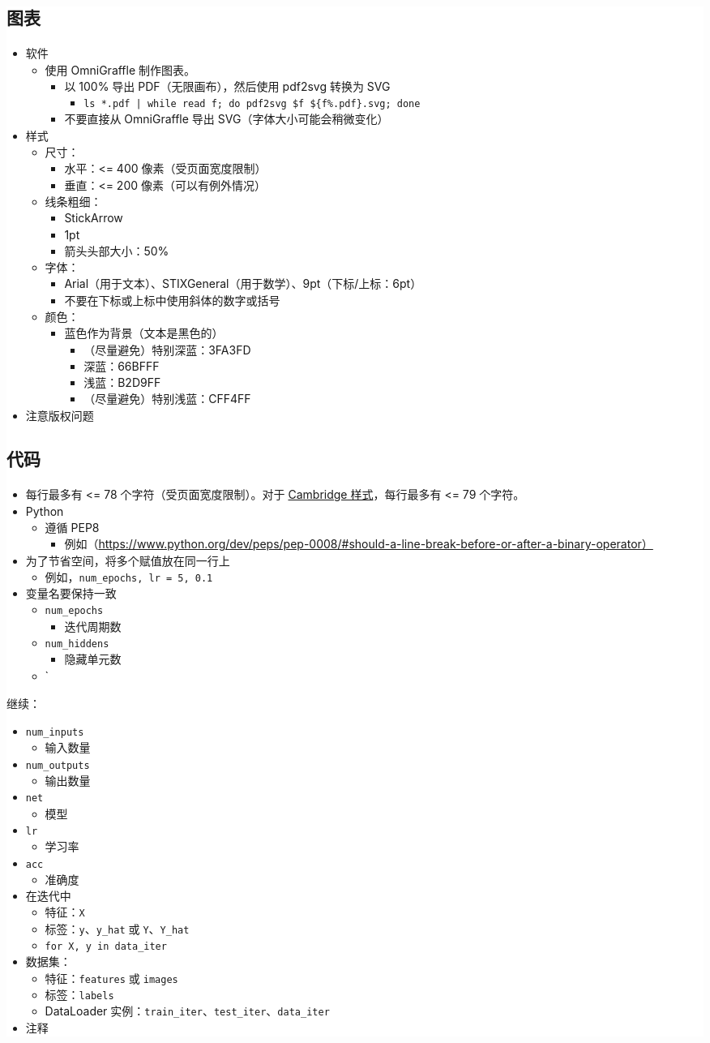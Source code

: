## 图表

* 软件
    * 使用 OmniGraffle 制作图表。
      * 以 100% 导出 PDF（无限画布），然后使用 pdf2svg 转换为 SVG
        * `ls *.pdf | while read f; do pdf2svg $f ${f%.pdf}.svg; done`
      * 不要直接从 OmniGraffle 导出 SVG（字体大小可能会稍微变化）
* 样式
    * 尺寸：
        * 水平：<= 400 像素（受页面宽度限制）
        * 垂直：<= 200 像素（可以有例外情况）
    * 线条粗细：
        * StickArrow
        * 1pt
        * 箭头头部大小：50%
    * 字体：
        * Arial（用于文本）、STIXGeneral（用于数学）、9pt（下标/上标：6pt）
        * 不要在下标或上标中使用斜体的数字或括号
    * 颜色：
        * 蓝色作为背景（文本是黑色的）
            * （尽量避免）特别深蓝：3FA3FD
            * 深蓝：66BFFF
            * 浅蓝：B2D9FF
            * （尽量避免）特别浅蓝：CFF4FF
* 注意版权问题

## 代码

* 每行最多有 <= 78 个字符（受页面宽度限制）。对于 [Cambridge 样式](https://github.com/d2l-ai/d2l-en/pull/2187)，每行最多有 <= 79 个字符。
* Python
    * 遵循 PEP8
        * 例如（https://www.python.org/dev/peps/pep-0008/#should-a-line-break-before-or-after-a-binary-operator）
* 为了节省空间，将多个赋值放在同一行上
  * 例如，`num_epochs, lr = 5, 0.1`
* 变量名要保持一致
    * `num_epochs`
        * 迭代周期数
    * `num_hiddens`
        * 隐藏单元数
    * `

继续：

* `num_inputs`
  * 输入数量
* `num_outputs`
  * 输出数量
* `net`
  * 模型
* `lr`
  * 学习率
* `acc`
  * 准确度
* 在迭代中
  * 特征：`X`
  * 标签：`y`、`y_hat` 或 `Y`、`Y_hat`
  * `for X, y in data_iter`
* 数据集：
  * 特征：`features` 或 `images`
  * 标签：`labels`
  * DataLoader 实例：`train_iter`、`test_iter`、`data_iter`
* 注释